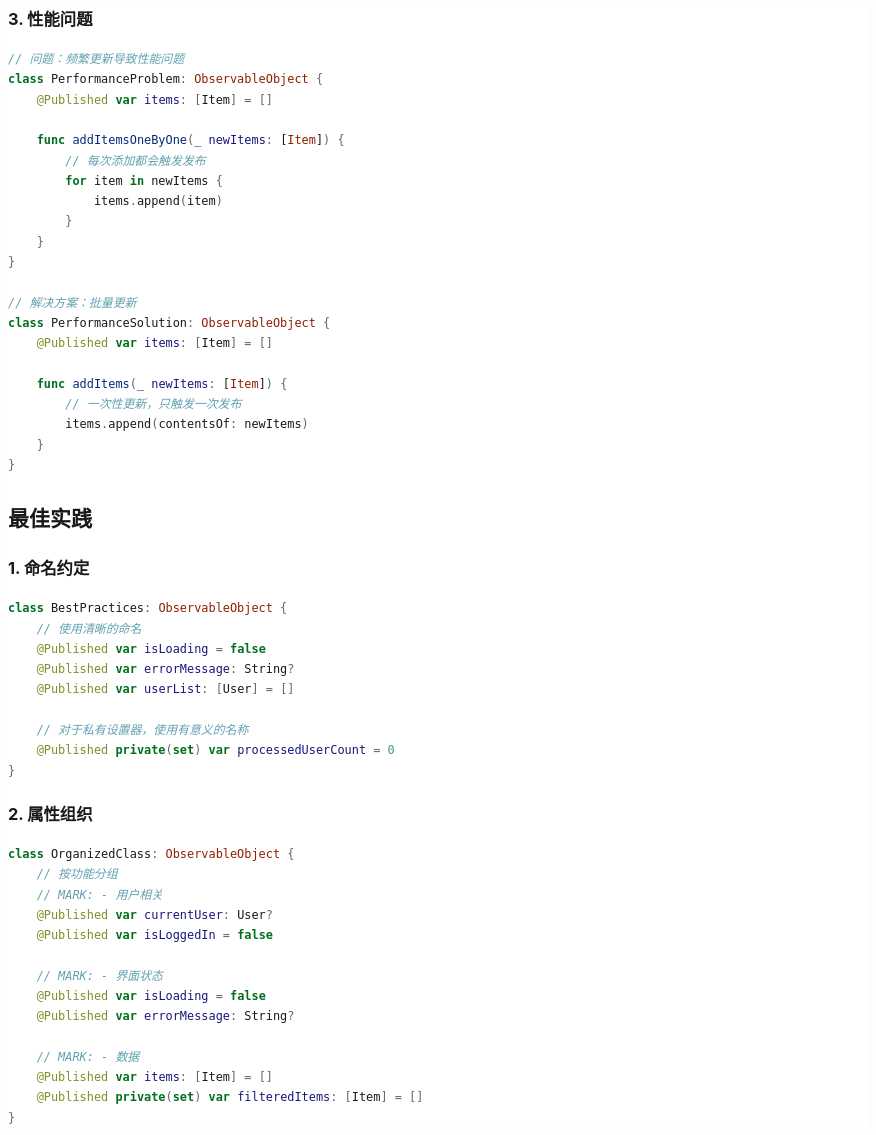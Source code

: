 
### 3. 性能问题

```swift
// 问题：频繁更新导致性能问题
class PerformanceProblem: ObservableObject {
    @Published var items: [Item] = []

    func addItemsOneByOne(_ newItems: [Item]) {
        // 每次添加都会触发发布
        for item in newItems {
            items.append(item)
        }
    }
}

// 解决方案：批量更新
class PerformanceSolution: ObservableObject {
    @Published var items: [Item] = []

    func addItems(_ newItems: [Item]) {
        // 一次性更新，只触发一次发布
        items.append(contentsOf: newItems)
    }
}
```

## 最佳实践

### 1. 命名约定

```swift
class BestPractices: ObservableObject {
    // 使用清晰的命名
    @Published var isLoading = false
    @Published var errorMessage: String?
    @Published var userList: [User] = []

    // 对于私有设置器，使用有意义的名称
    @Published private(set) var processedUserCount = 0
}
```

### 2. 属性组织

```swift
class OrganizedClass: ObservableObject {
    // 按功能分组
    // MARK: - 用户相关
    @Published var currentUser: User?
    @Published var isLoggedIn = false

    // MARK: - 界面状态
    @Published var isLoading = false
    @Published var errorMessage: String?

    // MARK: - 数据
    @Published var items: [Item] = []
    @Published private(set) var filteredItems: [Item] = []
}
```
